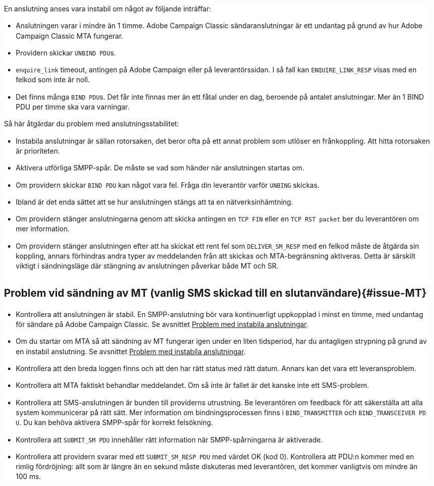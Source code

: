 En anslutning anses vara instabil om något av följande inträffar:

* Anslutningen varar i mindre än 1 timme. Adobe Campaign Classic sändaranslutningar är ett undantag på grund av hur Adobe Campaign Classic MTA fungerar.

* Providern skickar `UNBIND PDU`s.

* `enquire_link` timeout, antingen på Adobe Campaign eller på leverantörssidan. I så fall kan `ENQUIRE_LINK_RESP` visas med en felkod som inte är noll.

* Det finns många `BIND PDU`s. Det får inte finnas mer än ett fåtal under en dag, beroende på antalet anslutningar. Mer än 1 BIND PDU per timme ska vara varningar.

Så här åtgärdar du problem med anslutningsstabilitet:

* Instabila anslutningar är sällan rotorsaken, det beror ofta på ett annat problem som utlöser en frånkoppling. Att hitta rotorsaken är prioriteten.

* Aktivera utförliga SMPP-spår. De måste se vad som händer när anslutningen startas om.

* Om providern skickar `BIND PDU` kan något vara fel. Fråga din leverantör varför `UNBING` skickas.

* Ibland är det enda sättet att se hur anslutningen stängs att ta en nätverksinhämtning.

* Om providern stänger anslutningarna genom att skicka antingen en `TCP FIN` eller en `TCP RST packet` ber du leverantören om mer information.

* Om providern stänger anslutningen efter att ha skickat ett rent fel som `DELIVER_SM_RESP` med en felkod måste de åtgärda sin koppling, annars förhindras andra typer av meddelanden från att skickas och MTA-begränsning aktiveras. Detta är särskilt viktigt i sändningsläge där stängning av anslutningen påverkar både MT och SR.

## Problem vid sändning av MT (vanlig SMS skickad till en slutanvändare){#issue-MT}

* Kontrollera att anslutningen är stabil. En SMPP-anslutning bör vara kontinuerligt uppkopplad i minst en timme, med undantag för sändare på Adobe Campaign Classic. Se avsnittet [Problem med instabila anslutningar](sms-protocol.md#issues-unstable-connection).

* Om du startar om MTA så att sändning av MT fungerar igen under en liten tidsperiod, har du antagligen strypning på grund av en instabil anslutning. Se avsnittet [Problem med instabila anslutningar](troubleshooting-sms.md#issues-unstable-connection).

* Kontrollera att den breda loggen finns och att den har rätt status med rätt datum. Annars kan det vara ett leveransproblem.

* Kontrollera att MTA faktiskt behandlar meddelandet. Om så inte är fallet är det kanske inte ett SMS-problem.

* Kontrollera att SMS-anslutningen är bunden till providerns utrustning. Be leverantören om feedback för att säkerställa att alla system kommunicerar på rätt sätt. Mer information om bindningsprocessen finns i `BIND_TRANSMITTER` och `BIND_TRANSCEIVER PDU`. Du kan behöva aktivera SMPP-spår för korrekt felsökning.

* Kontrollera att `SUBMIT_SM PDU` innehåller rätt information när SMPP-spårningarna är aktiverade.

* Kontrollera att providern svarar med ett `SUBMIT_SM_RESP PDU` med värdet OK (kod 0). Kontrollera att PDU:n kommer med en rimlig fördröjning: allt som är längre än en sekund måste diskuteras med leverantören, det kommer vanligtvis om mindre än 100 ms.

